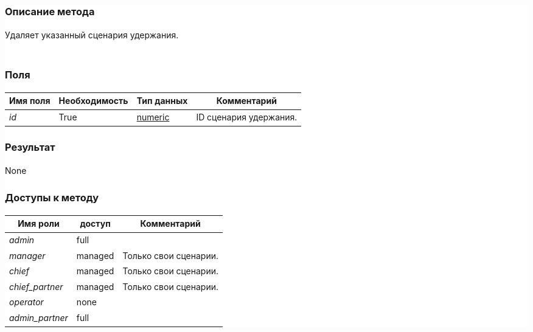 ### Описание метода
Удаляет указанный сценария удержания.<br/><br/>
### Поля

| Имя поля | Необходимость | Тип данных | Комментарий |
|---|---|---|---|
|*id*|True|[numeric](/docs/types/numeric.md)|ID сценария удержания.<br/>|

### Результат
None
### Доступы к методу

| Имя роли | доступ | Комментарий |
|---|---|---|
|*admin*|full||
|*manager*|managed|Только свои сценарии.|
|*chief*|managed|Только свои сценарии.|
|*chief_partner*|managed|Только свои сценарии.|
|*operator*|none||
|*admin_partner*|full||
